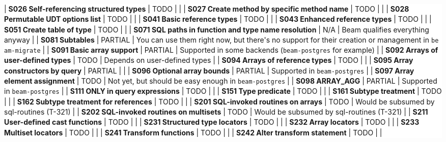 | **S026 Self-referencing structured types**                      | TODO     |                                                                                                                                            |
| **S027 Create method by specific method name**                  | TODO     |                                                                                                                                            |
| **S028 Permutable UDT options list**                            | TODO     |                                                                                                                                            |
| **S041 Basic reference types**                                  | TODO     |                                                                                                                                            |
| **S043 Enhanced reference types**                               | TODO     |                                                                                                                                            |
| **S051 Create table of type**                                   | TODO     |                                                                                                                                            |
| **S071 SQL paths in function and type name resolution**         | N/A      | Beam qualifies everything anyway                                                                                                           |
| **S081 Subtables**                                              | PARTIAL  | You can use them right now, but there's no support for their creation or management in `beam-migrate`                                      |
| **S091 Basic array support**                                    | PARTIAL  | Supported in some backends (`beam-postgres` for example)                                                                                   |
| **S092 Arrays of user-defined types**                           | TODO     | Depends on user-defined types                                                                                                              |
| **S094 Arrays of reference types**                              | TODO     |                                                                                                                                            |
| **S095 Array constructors by query**                            | PARTIAL  |                                                                                                                                            |
| **S096 Optional array bounds**                                  | PARTIAL  | Supported in `beam-postgres`                                                                                                               |
| **S097 Array element assignment**                               | TODO     | Not yet, but should be easy enough in `beam-postgres`                                                                                      |
| **S098 ARRAY_AGG**                                              | PARTIAL  | Supported in `beam-postgres`                                                                                                               |
| **S111 ONLY in query expressions**                              | TODO     |                                                                                                                                            |
| **S151 Type predicate**                                         | TODO     |                                                                                                                                            |
| **S161 Subtype treatment**                                      | TODO     |                                                                                                                                            |
| **S162 Subtype treatment for references**                       | TODO     |                                                                                                                                            |
| **S201 SQL-invoked routines on arrays**                         | TODO     | Would be subsumed by sql-routines (T-321)                                                                                                  |
| **S202 SQL-invoked routines on multisets**                      | TODO     | Would be subsumed by sql-routines (T-321)                                                                                                  |
| **S211 User-defined cast functions**                            | TODO     |                                                                                                                                            |
| **S231 Structured type locators**                               | TODO     |                                                                                                                                            |
| **S232 Array locators**                                         | TODO     |                                                                                                                                            |
| **S233 Multiset locators**                                      | TODO     |                                                                                                                                            |
| **S241 Transform functions**                                    | TODO     |                                                                                                                                            |
| **S242 Alter transform statement**                              | TODO     |                                                                                                                                            |